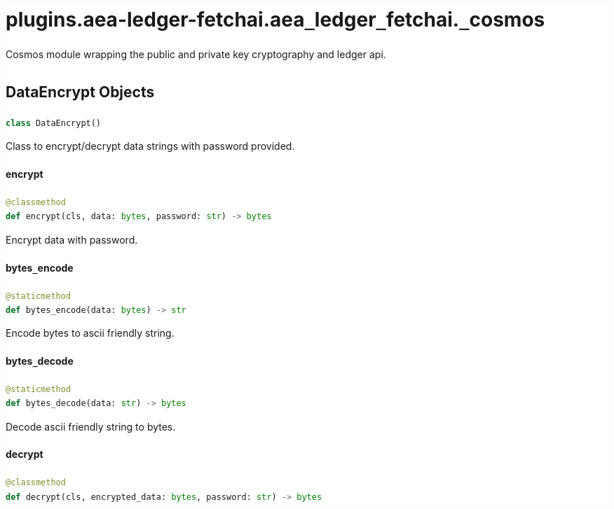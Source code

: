<a id="plugins.aea-ledger-fetchai.aea_ledger_fetchai._cosmos"></a>

# plugins.aea-ledger-fetchai.aea`_`ledger`_`fetchai.`_`cosmos

Cosmos module wrapping the public and private key cryptography and ledger api.

<a id="plugins.aea-ledger-fetchai.aea_ledger_fetchai._cosmos.DataEncrypt"></a>

## DataEncrypt Objects

```python
class DataEncrypt()
```

Class to encrypt/decrypt data strings with password provided.

<a id="plugins.aea-ledger-fetchai.aea_ledger_fetchai._cosmos.DataEncrypt.encrypt"></a>

#### encrypt

```python
@classmethod
def encrypt(cls, data: bytes, password: str) -> bytes
```

Encrypt data with password.

<a id="plugins.aea-ledger-fetchai.aea_ledger_fetchai._cosmos.DataEncrypt.bytes_encode"></a>

#### bytes`_`encode

```python
@staticmethod
def bytes_encode(data: bytes) -> str
```

Encode bytes to ascii friendly string.

<a id="plugins.aea-ledger-fetchai.aea_ledger_fetchai._cosmos.DataEncrypt.bytes_decode"></a>

#### bytes`_`decode

```python
@staticmethod
def bytes_decode(data: str) -> bytes
```

Decode ascii friendly string to bytes.

<a id="plugins.aea-ledger-fetchai.aea_ledger_fetchai._cosmos.DataEncrypt.decrypt"></a>

#### decrypt

```python
@classmethod
def decrypt(cls, encrypted_data: bytes, password: str) -> bytes
```
